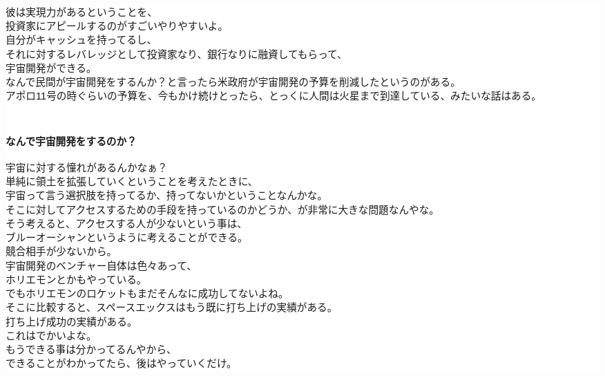<div dir="ltr" style="-webkit-text-size-adjust: auto; line-height: 1.38; margin-bottom: 0pt; margin-top: 0pt;"><span style="font-family: &quot;arial&quot;; font-size: 11pt; vertical-align: baseline; white-space: pre-wrap;">彼は実現力があるということを、</span></div><div dir="ltr" style="-webkit-text-size-adjust: auto; line-height: 1.38; margin-bottom: 0pt; margin-top: 0pt;"><span style="font-family: &quot;arial&quot;; font-size: 11pt; vertical-align: baseline; white-space: pre-wrap;">投資家にアピールするのがすごいやりやすいよ。</span></div><div dir="ltr" style="-webkit-text-size-adjust: auto; line-height: 1.38; margin-bottom: 0pt; margin-top: 0pt;"><span style="font-family: &quot;arial&quot;; font-size: 11pt; vertical-align: baseline; white-space: pre-wrap;">自分がキャッシュを持ってるし、</span></div><div dir="ltr" style="-webkit-text-size-adjust: auto; line-height: 1.38; margin-bottom: 0pt; margin-top: 0pt;"><span style="font-family: &quot;arial&quot;; font-size: 11pt; vertical-align: baseline; white-space: pre-wrap;">それに対するレバレッジとして投資家なり、銀行なりに融資してもらって、</span></div><div dir="ltr" style="-webkit-text-size-adjust: auto; line-height: 1.38; margin-bottom: 0pt; margin-top: 0pt;"><span style="font-family: &quot;arial&quot;; font-size: 11pt; vertical-align: baseline; white-space: pre-wrap;">宇宙開発ができる。</span></div><div dir="ltr" style="-webkit-text-size-adjust: auto; line-height: 1.38; margin-bottom: 0pt; margin-top: 0pt;"><span style="font-family: &quot;arial&quot;; font-size: 11pt; vertical-align: baseline; white-space: pre-wrap;">なんで民間が宇宙開発をするんか？と言ったら米政府が宇宙開発の予算を削減したというのがある。</span></div><div dir="ltr" style="-webkit-text-size-adjust: auto; line-height: 1.38; margin-bottom: 0pt; margin-top: 0pt;"><span style="font-family: &quot;arial&quot;; font-size: 11pt; vertical-align: baseline; white-space: pre-wrap;">アポロ11号の時ぐらいの予算を、今もかけ続けとったら、とっくに人間は火星まで到達している、みたいな話はある。</span></div><br style="-webkit-text-size-adjust: auto;" /><h3><span style="font-family: &quot;arial&quot;; font-size: 11pt; vertical-align: baseline; white-space: pre-wrap;">なんで宇宙開発をするのか？</span></h3><div dir="ltr" style="-webkit-text-size-adjust: auto; line-height: 1.38; margin-bottom: 0pt; margin-top: 0pt;"><span style="font-family: &quot;arial&quot;; font-size: 11pt; vertical-align: baseline; white-space: pre-wrap;">宇宙に対する憧れがあるんかなぁ？</span></div><div dir="ltr" style="-webkit-text-size-adjust: auto; line-height: 1.38; margin-bottom: 0pt; margin-top: 0pt;"><span style="font-family: &quot;arial&quot;; font-size: 11pt; vertical-align: baseline; white-space: pre-wrap;">単純に領土を拡張していくということを考えたときに、</span></div><div dir="ltr" style="-webkit-text-size-adjust: auto; line-height: 1.38; margin-bottom: 0pt; margin-top: 0pt;"><span style="font-family: &quot;arial&quot;; font-size: 11pt; vertical-align: baseline; white-space: pre-wrap;">宇宙って言う選択肢を持ってるか、持ってないかということなんかな。</span></div><div dir="ltr" style="-webkit-text-size-adjust: auto; line-height: 1.38; margin-bottom: 0pt; margin-top: 0pt;"><span style="font-family: &quot;arial&quot;; font-size: 11pt; vertical-align: baseline; white-space: pre-wrap;">そこに対してアクセスするための手段を持っているのかどうか、が非常に大きな問題なんやな。</span></div><div dir="ltr" style="-webkit-text-size-adjust: auto; line-height: 1.38; margin-bottom: 0pt; margin-top: 0pt;"><span style="font-family: &quot;arial&quot;; font-size: 11pt; vertical-align: baseline; white-space: pre-wrap;">そう考えると、アクセスする人が少ないという事は、</span></div><div dir="ltr" style="-webkit-text-size-adjust: auto; line-height: 1.38; margin-bottom: 0pt; margin-top: 0pt;"><span style="font-family: &quot;arial&quot;; font-size: 11pt; vertical-align: baseline; white-space: pre-wrap;">ブルーオーシャンというように考えることができる。</span></div><div dir="ltr" style="-webkit-text-size-adjust: auto; line-height: 1.38; margin-bottom: 0pt; margin-top: 0pt;"><span style="font-family: &quot;arial&quot;; font-size: 11pt; vertical-align: baseline; white-space: pre-wrap;">競合相手が少ないから。</span></div><div dir="ltr" style="-webkit-text-size-adjust: auto; line-height: 1.38; margin-bottom: 0pt; margin-top: 0pt;"><span style="font-family: &quot;arial&quot;; font-size: 11pt; vertical-align: baseline; white-space: pre-wrap;">宇宙開発のベンチャー自体は色々あって、</span></div><div dir="ltr" style="-webkit-text-size-adjust: auto; line-height: 1.38; margin-bottom: 0pt; margin-top: 0pt;"><span style="font-family: &quot;arial&quot;; font-size: 11pt; vertical-align: baseline; white-space: pre-wrap;">ホリエモンとかもやっている。</span></div><div dir="ltr" style="-webkit-text-size-adjust: auto; line-height: 1.38; margin-bottom: 0pt; margin-top: 0pt;"><span style="font-family: &quot;arial&quot;; font-size: 11pt; vertical-align: baseline; white-space: pre-wrap;">でもホリエモンのロケットもまだそんなに成功してないよね。</span></div><div dir="ltr" style="-webkit-text-size-adjust: auto; line-height: 1.38; margin-bottom: 0pt; margin-top: 0pt;"><span style="font-family: &quot;arial&quot;; font-size: 11pt; vertical-align: baseline; white-space: pre-wrap;">そこに比較すると、スペースエックスはもう既に打ち上げの実績がある。</span></div><div dir="ltr" style="-webkit-text-size-adjust: auto; line-height: 1.38; margin-bottom: 0pt; margin-top: 0pt;"><span style="font-family: &quot;arial&quot;; font-size: 11pt; vertical-align: baseline; white-space: pre-wrap;">打ち上げ成功の実績がある。</span></div><div dir="ltr" style="-webkit-text-size-adjust: auto; line-height: 1.38; margin-bottom: 0pt; margin-top: 0pt;"><span style="font-family: &quot;arial&quot;; font-size: 11pt; vertical-align: baseline; white-space: pre-wrap;">これはでかいよな。</span></div><div dir="ltr" style="-webkit-text-size-adjust: auto; line-height: 1.38; margin-bottom: 0pt; margin-top: 0pt;"><span style="font-family: &quot;arial&quot;; font-size: 11pt; vertical-align: baseline; white-space: pre-wrap;">もうできる事は分かってるんやから、</span></div><div dir="ltr" style="-webkit-text-size-adjust: auto; line-height: 1.38; margin-bottom: 0pt; margin-top: 0pt;"><span style="font-family: &quot;arial&quot;; font-size: 11pt; vertical-align: baseline; white-space: pre-wrap;">できることがわかってたら、後はやっていくだけ。</span></div>